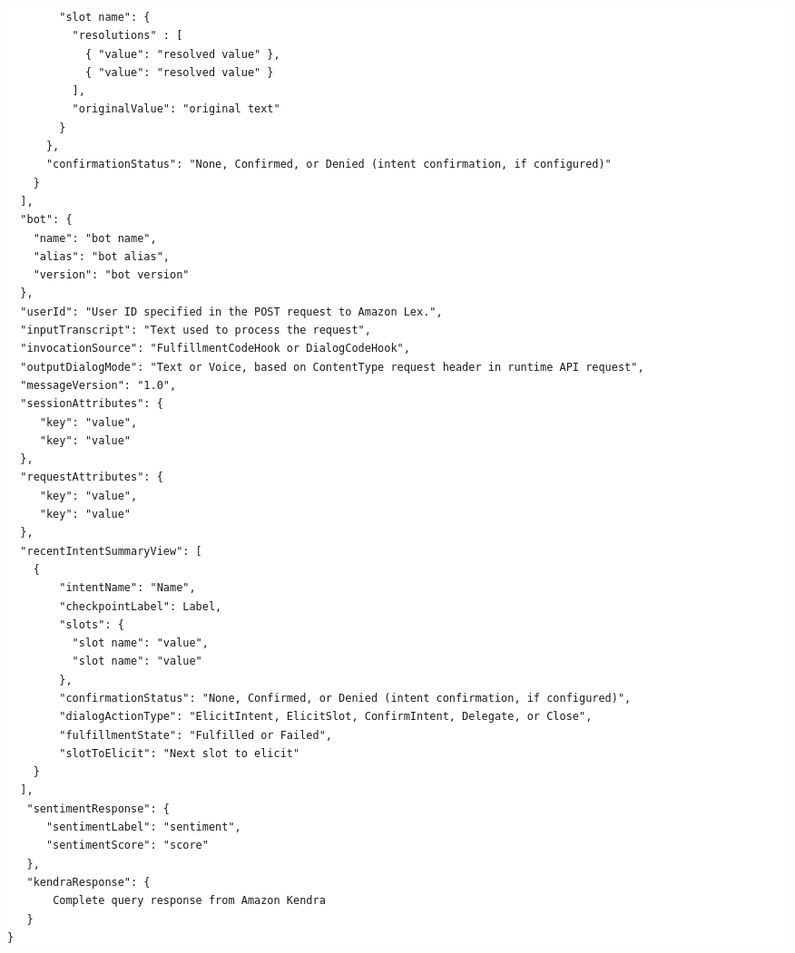 ```
        "slot name": {
          "resolutions" : [
            { "value": "resolved value" },
            { "value": "resolved value" }
          ],
          "originalValue": "original text"
        }
      },
      "confirmationStatus": "None, Confirmed, or Denied (intent confirmation, if configured)"
    }
  ],
  "bot": {
    "name": "bot name",
    "alias": "bot alias",
    "version": "bot version"
  },
  "userId": "User ID specified in the POST request to Amazon Lex.",
  "inputTranscript": "Text used to process the request",
  "invocationSource": "FulfillmentCodeHook or DialogCodeHook",
  "outputDialogMode": "Text or Voice, based on ContentType request header in runtime API request",
  "messageVersion": "1.0",
  "sessionAttributes": { 
     "key": "value",
     "key": "value"
  },
  "requestAttributes": { 
     "key": "value",
     "key": "value"
  },
  "recentIntentSummaryView": [
    {
        "intentName": "Name",
        "checkpointLabel": Label,
        "slots": {
          "slot name": "value",
          "slot name": "value"
        },
        "confirmationStatus": "None, Confirmed, or Denied (intent confirmation, if configured)",
        "dialogActionType": "ElicitIntent, ElicitSlot, ConfirmIntent, Delegate, or Close",
        "fulfillmentState": "Fulfilled or Failed",
        "slotToElicit": "Next slot to elicit"
    }
  ],
   "sentimentResponse": { 
      "sentimentLabel": "sentiment",
      "sentimentScore": "score"
   },
   "kendraResponse": {
       Complete query response from Amazon Kendra
   }
}
```
